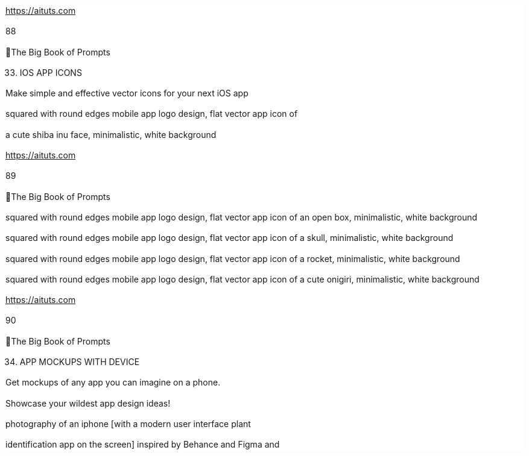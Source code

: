 https://aituts.com 

88 

 
 
 
 
The Big Book of Prompts 

33.  IOS APP ICONS 

Make simple and effective vector icons for your next iOS app 

squared with round edges mobile app logo design, flat vector app icon of 

a cute shiba inu face, minimalistic, white background 

https://aituts.com 

89 

 
 
 
The Big Book of Prompts 

squared with round edges mobile 
app logo design, flat vector app 
icon of an open box, 
minimalistic, white background 

squared with round edges mobile 
app logo design, flat vector app 
icon of a skull, minimalistic, 
white background 

squared with round edges mobile 
app logo design, flat vector app 
icon of a rocket, minimalistic, 
white background 

squared with round edges mobile 
app logo design, flat vector app 
icon of a cute onigiri, 
minimalistic, white background 

https://aituts.com 

90 

 
 
 
The Big Book of Prompts 

34.  APP MOCKUPS WITH DEVICE 

Get mockups of any app you can imagine on a phone. 

Showcase your wildest app design ideas! 

photography of an iphone [with a modern user interface plant 

identification app on the screen] inspired by Behance and Figma and 
